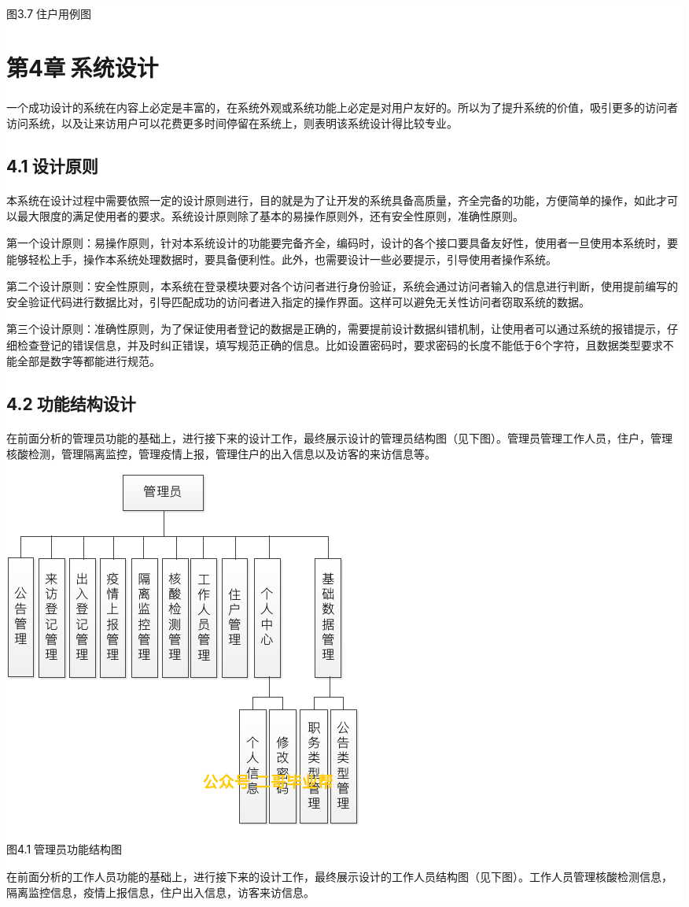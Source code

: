 图3.7 住户用例图

# 第4章 系统设计
一个成功设计的系统在内容上必定是丰富的，在系统外观或系统功能上必定是对用户友好的。所以为了提升系统的价值，吸引更多的访问者访问系统，以及让来访用户可以花费更多时间停留在系统上，则表明该系统设计得比较专业。
## 4.1 设计原则
本系统在设计过程中需要依照一定的设计原则进行，目的就是为了让开发的系统具备高质量，齐全完备的功能，方便简单的操作，如此才可以最大限度的满足使用者的要求。系统设计原则除了基本的易操作原则外，还有安全性原则，准确性原则。

第一个设计原则：易操作原则，针对本系统设计的功能要完备齐全，编码时，设计的各个接口要具备友好性，使用者一旦使用本系统时，要能够轻松上手，操作本系统处理数据时，要具备便利性。此外，也需要设计一些必要提示，引导使用者操作系统。

第二个设计原则：安全性原则，本系统在登录模块要对各个访问者进行身份验证，系统会通过访问者输入的信息进行判断，使用提前编写的安全验证代码进行数据比对，引导匹配成功的访问者进入指定的操作界面。这样可以避免无关性访问者窃取系统的数据。

第三个设计原则：准确性原则，为了保证使用者登记的数据是正确的，需要提前设计数据纠错机制，让使用者可以通过系统的报错提示，仔细检查登记的错误信息，并及时纠正错误，填写规范正确的信息。比如设置密码时，要求密码的长度不能低于6个字符，且数据类型要求不能全部是数字等都能进行规范。
## 4.2 功能结构设计
在前面分析的管理员功能的基础上，进行接下来的设计工作，最终展示设计的管理员结构图（见下图）。管理员管理工作人员，住户，管理核酸检测，管理隔离监控，管理疫情上报，管理住户的出入信息以及访客的来访信息等。

![](/images/0400ssm/ssm426/blog.008.png)

图4.1 管理员功能结构图

在前面分析的工作人员功能的基础上，进行接下来的设计工作，最终展示设计的工作人员结构图（见下图）。工作人员管理核酸检测信息，隔离监控信息，疫情上报信息，住户出入信息，访客来访信息。
